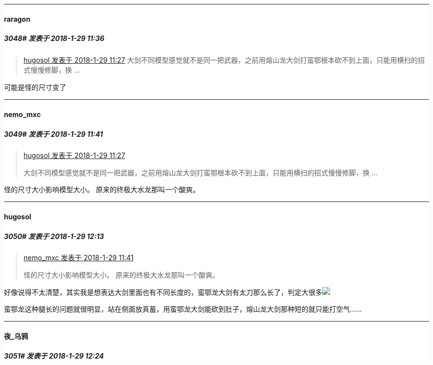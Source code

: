 





-----

####  raragon  
##### 3048#       发表于 2018-1-29 11:36



<blockquote><a href="httphttps://bbs.saraba1st.com/2b/forum.php?mod=redirect&amp;goto=findpost&amp;pid=38384934&amp;ptid=1515235" target="_blank">hugosol 发表于 2018-1-29 11:27</a>
大剑不同模型感觉就不是同一把武器，之前用熔山龙大剑打蛮鄂根本砍不到上面，只能用横扫的招式慢慢修脚，换 ...</blockquote>
可能是怪的尺寸变了







-----

####  nemo_mxc  
##### 3049#       发表于 2018-1-29 11:41



<blockquote><a href="httphttps://bbs.saraba1st.com/2b/forum.php?mod=redirect&amp;goto=findpost&amp;pid=38384934&amp;ptid=1515235" target="_blank">hugosol 发表于 2018-1-29 11:27</a>

大剑不同模型感觉就不是同一把武器，之前用熔山龙大剑打蛮鄂根本砍不到上面，只能用横扫的招式慢慢修脚，换 ...</blockquote>
怪的尺寸大小影响模型大小。 原来的终极大水龙那叫一个酸爽。







-----

####  hugosol  
##### 3050#       发表于 2018-1-29 12:13



<blockquote><a href="httphttps://bbs.saraba1st.com/2b/forum.php?mod=redirect&amp;goto=findpost&amp;pid=38385127&amp;ptid=1515235" target="_blank">nemo_mxc 发表于 2018-1-29 11:41</a>

怪的尺寸大小影响模型大小。 原来的终极大水龙那叫一个酸爽。</blockquote>
好像说得不太清楚，其实我是想表达大剑里面也有不同长度的，蛮鄂龙大剑有太刀那么长了，判定大很多<img src="https://static.saraba1st.com/image/smiley/face2017/001.png" referrerpolicy="no-referrer">

蛮鄂龙这种腿长的问题就很明显，站在侧面放真蓄，用蛮鄂龙大剑能砍到肚子，熔山龙大剑那种短的就只能打空气……







-----

####  夜_乌鸦  
##### 3051#       发表于 2018-1-29 12:24
